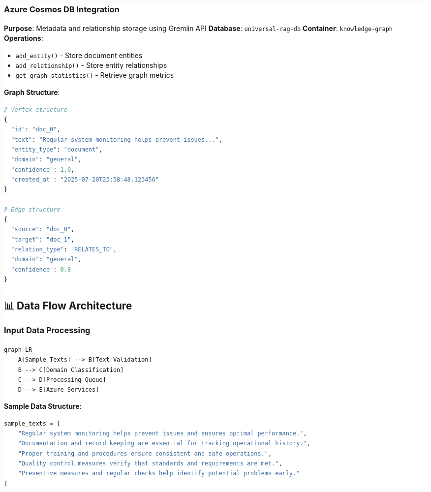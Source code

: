 ### Azure Cosmos DB Integration

**Purpose**: Metadata and relationship storage using Gremlin API
**Database**: `universal-rag-db`
**Container**: `knowledge-graph`
**Operations**:
- `add_entity()` - Store document entities
- `add_relationship()` - Store entity relationships
- `get_graph_statistics()` - Retrieve graph metrics

**Graph Structure**:
```python
# Vertex structure
{
  "id": "doc_0",
  "text": "Regular system monitoring helps prevent issues...",
  "entity_type": "document",
  "domain": "general",
  "confidence": 1.0,
  "created_at": "2025-07-20T23:58:48.123456"
}

# Edge structure
{
  "source": "doc_0",
  "target": "doc_1",
  "relation_type": "RELATES_TO",
  "domain": "general",
  "confidence": 0.8
}
```

## 📊 Data Flow Architecture

### Input Data Processing

```mermaid
graph LR
    A[Sample Texts] --> B[Text Validation]
    B --> C[Domain Classification]
    C --> D[Processing Queue]
    D --> E[Azure Services]
```

**Sample Data Structure**:
```python
sample_texts = [
    "Regular system monitoring helps prevent issues and ensures optimal performance.",
    "Documentation and record keeping are essential for tracking operational history.",
    "Proper training and procedures ensure consistent and safe operations.",
    "Quality control measures verify that standards and requirements are met.",
    "Preventive measures and regular checks help identify potential problems early."
]
```
